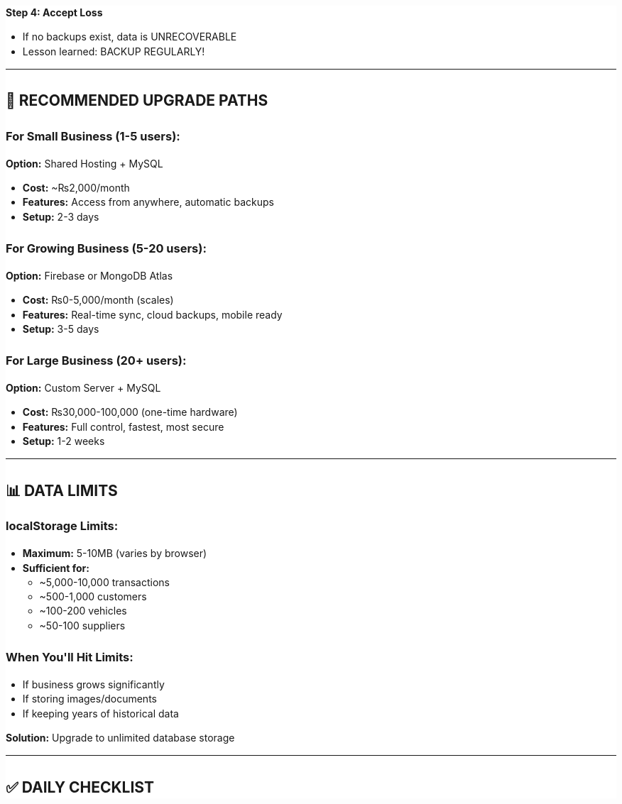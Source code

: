 **Step 4: Accept Loss**
- If no backups exist, data is UNRECOVERABLE
- Lesson learned: BACKUP REGULARLY!

---

## 🎯 RECOMMENDED UPGRADE PATHS

### For Small Business (1-5 users):
**Option:** Shared Hosting + MySQL
- **Cost:** ~₨2,000/month
- **Features:** Access from anywhere, automatic backups
- **Setup:** 2-3 days

### For Growing Business (5-20 users):
**Option:** Firebase or MongoDB Atlas
- **Cost:** ₨0-5,000/month (scales)
- **Features:** Real-time sync, cloud backups, mobile ready
- **Setup:** 3-5 days

### For Large Business (20+ users):
**Option:** Custom Server + MySQL
- **Cost:** ₨30,000-100,000 (one-time hardware)
- **Features:** Full control, fastest, most secure
- **Setup:** 1-2 weeks

---

## 📊 DATA LIMITS

### localStorage Limits:
- **Maximum:** 5-10MB (varies by browser)
- **Sufficient for:**
  - ~5,000-10,000 transactions
  - ~500-1,000 customers
  - ~100-200 vehicles
  - ~50-100 suppliers

### When You'll Hit Limits:
- If business grows significantly
- If storing images/documents
- If keeping years of historical data

**Solution:** Upgrade to unlimited database storage

---

## ✅ DAILY CHECKLIST
